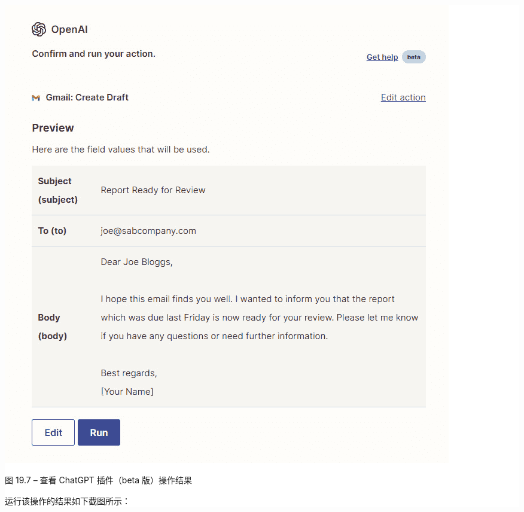 ![图 19.7 – 查看 ChatGPT 插件（beta 版）操作结果](img/B18474_19_07.jpg)

图 19.7 – 查看 ChatGPT 插件（beta 版）操作结果

运行该操作的结果如下截图所示：
